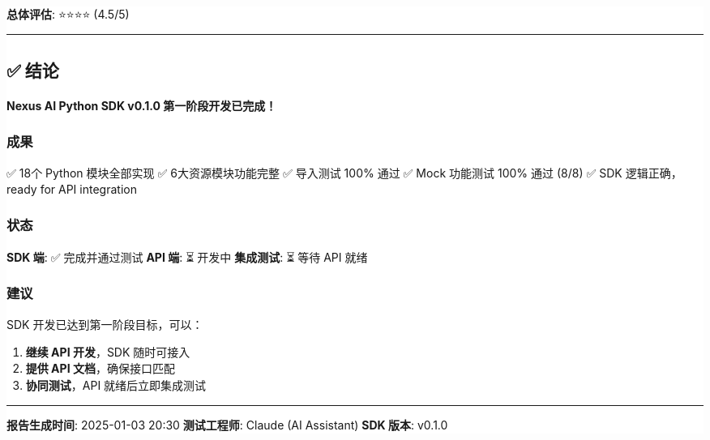 **总体评估**: ⭐⭐⭐⭐ (4.5/5)

---

## ✅ 结论

**Nexus AI Python SDK v0.1.0 第一阶段开发已完成！**

### 成果

✅ 18个 Python 模块全部实现
✅ 6大资源模块功能完整
✅ 导入测试 100% 通过
✅ Mock 功能测试 100% 通过 (8/8)
✅ SDK 逻辑正确，ready for API integration

### 状态

**SDK 端**: ✅ 完成并通过测试
**API 端**: ⏳ 开发中
**集成测试**: ⏳ 等待 API 就绪

### 建议

SDK 开发已达到第一阶段目标，可以：

1. **继续 API 开发**，SDK 随时可接入
2. **提供 API 文档**，确保接口匹配
3. **协同测试**，API 就绪后立即集成测试

---

**报告生成时间**: 2025-01-03 20:30
**测试工程师**: Claude (AI Assistant)
**SDK 版本**: v0.1.0
